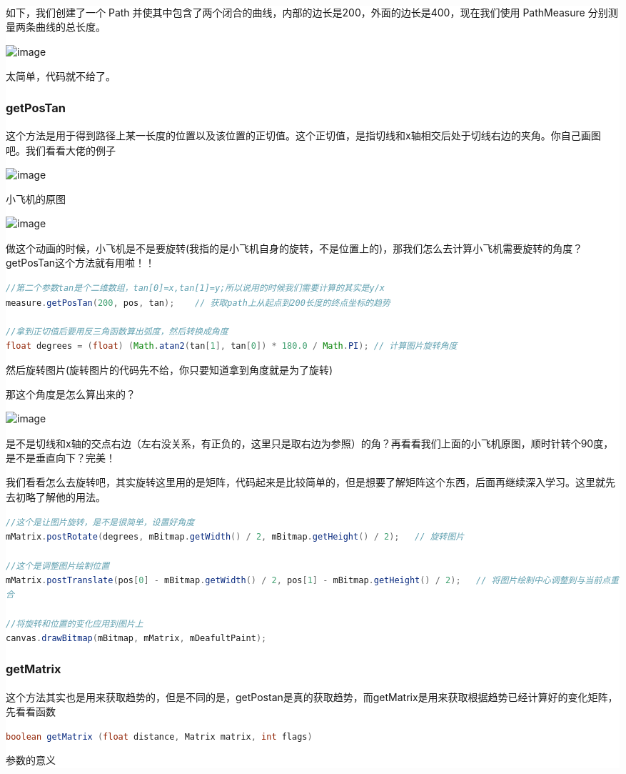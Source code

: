 如下，我们创建了一个 Path 并使其中包含了两个闭合的曲线，内部的边长是200，外面的边长是400，现在我们使用 PathMeasure 分别测量两条曲线的总长度。

![image](http://ww2.sinaimg.cn/large/005Xtdi2jw1f4ctzjr08dj308c0et74c.jpg)


太简单，代码就不给了。

### getPosTan
这个方法是用于得到路径上某一长度的位置以及该位置的正切值。这个正切值，是指切线和x轴相交后处于切线右边的夹角。你自己画图吧。我们看看大佬的例子

![image](http://ww4.sinaimg.cn/large/005Xtdi2jw1f4dtufydm4g308c0etmyl.gif)

小飞机的原图

![image](http://ww1.sinaimg.cn/large/005Xtdi2jw1f4gam21ktoj3069069jre.jpg)


做这个动画的时候，小飞机是不是要旋转(我指的是小飞机自身的旋转，不是位置上的)，那我们怎么去计算小飞机需要旋转的角度？getPosTan这个方法就有用啦！！

~~~java
//第二个参数tan是个二维数组，tan[0]=x,tan[1]=y;所以说用的时候我们需要计算的其实是y/x
measure.getPosTan(200, pos, tan);    // 获取path上从起点到200长度的终点坐标的趋势

//拿到正切值后要用反三角函数算出弧度，然后转换成角度
float degrees = (float) (Math.atan2(tan[1], tan[0]) * 180.0 / Math.PI); // 计算图片旋转角度
~~~

然后旋转图片(旋转图片的代码先不给，你只要知道拿到角度就是为了旋转)

那这个角度是怎么算出来的？

![image](http://ww1.sinaimg.cn/large/005Xtdi2jw1f8wzrmz33tj308c0etq3c.jpg)

是不是切线和x轴的交点右边（左右没关系，有正负的，这里只是取右边为参照）的角？再看看我们上面的小飞机原图，顺时针转个90度，是不是垂直向下？完美！

我们看看怎么去旋转吧，其实旋转这里用的是矩阵，代码起来是比较简单的，但是想要了解矩阵这个东西，后面再继续深入学习。这里就先去初略了解他的用法。

~~~java
//这个是让图片旋转，是不是很简单，设置好角度
mMatrix.postRotate(degrees, mBitmap.getWidth() / 2, mBitmap.getHeight() / 2);   // 旋转图片

//这个是调整图片绘制位置
mMatrix.postTranslate(pos[0] - mBitmap.getWidth() / 2, pos[1] - mBitmap.getHeight() / 2);   // 将图片绘制中心调整到与当前点重合

//将旋转和位置的变化应用到图片上
canvas.drawBitmap(mBitmap, mMatrix, mDeafultPaint);
~~~

### getMatrix
这个方法其实也是用来获取趋势的，但是不同的是，getPostan是真的获取趋势，而getMatrix是用来获取根据趋势已经计算好的变化矩阵，先看看函数
~~~java
boolean getMatrix (float distance, Matrix matrix, int flags)
~~~


参数的意义
